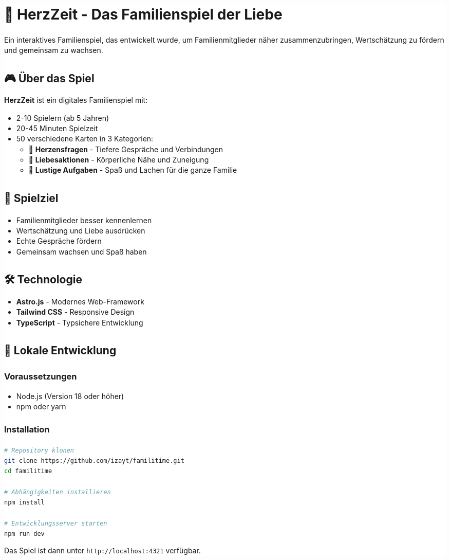 # 💝 HerzZeit - Das Familienspiel der Liebe

Ein interaktives Familienspiel, das entwickelt wurde, um Familienmitglieder näher zusammenzubringen, Wertschätzung zu fördern und gemeinsam zu wachsen.

## 🎮 Über das Spiel

**HerzZeit** ist ein digitales Familienspiel mit:
- 2-10 Spielern (ab 5 Jahren)
- 20-45 Minuten Spielzeit
- 50 verschiedene Karten in 3 Kategorien:
  - 💝 **Herzensfragen** - Tiefere Gespräche und Verbindungen
  - 🤗 **Liebesaktionen** - Körperliche Nähe und Zuneigung
  - 🎉 **Lustige Aufgaben** - Spaß und Lachen für die ganze Familie

## 🌟 Spielziel

- Familienmitglieder besser kennenlernen
- Wertschätzung und Liebe ausdrücken
- Echte Gespräche fördern
- Gemeinsam wachsen und Spaß haben

## 🛠️ Technologie

- **Astro.js** - Modernes Web-Framework
- **Tailwind CSS** - Responsive Design
- **TypeScript** - Typsichere Entwicklung

## 🚀 Lokale Entwicklung

### Voraussetzungen
- Node.js (Version 18 oder höher)
- npm oder yarn

### Installation
```bash
# Repository klonen
git clone https://github.com/izayt/familitime.git
cd familitime

# Abhängigkeiten installieren
npm install

# Entwicklungsserver starten
npm run dev
```

Das Spiel ist dann unter `http://localhost:4321` verfügbar.
